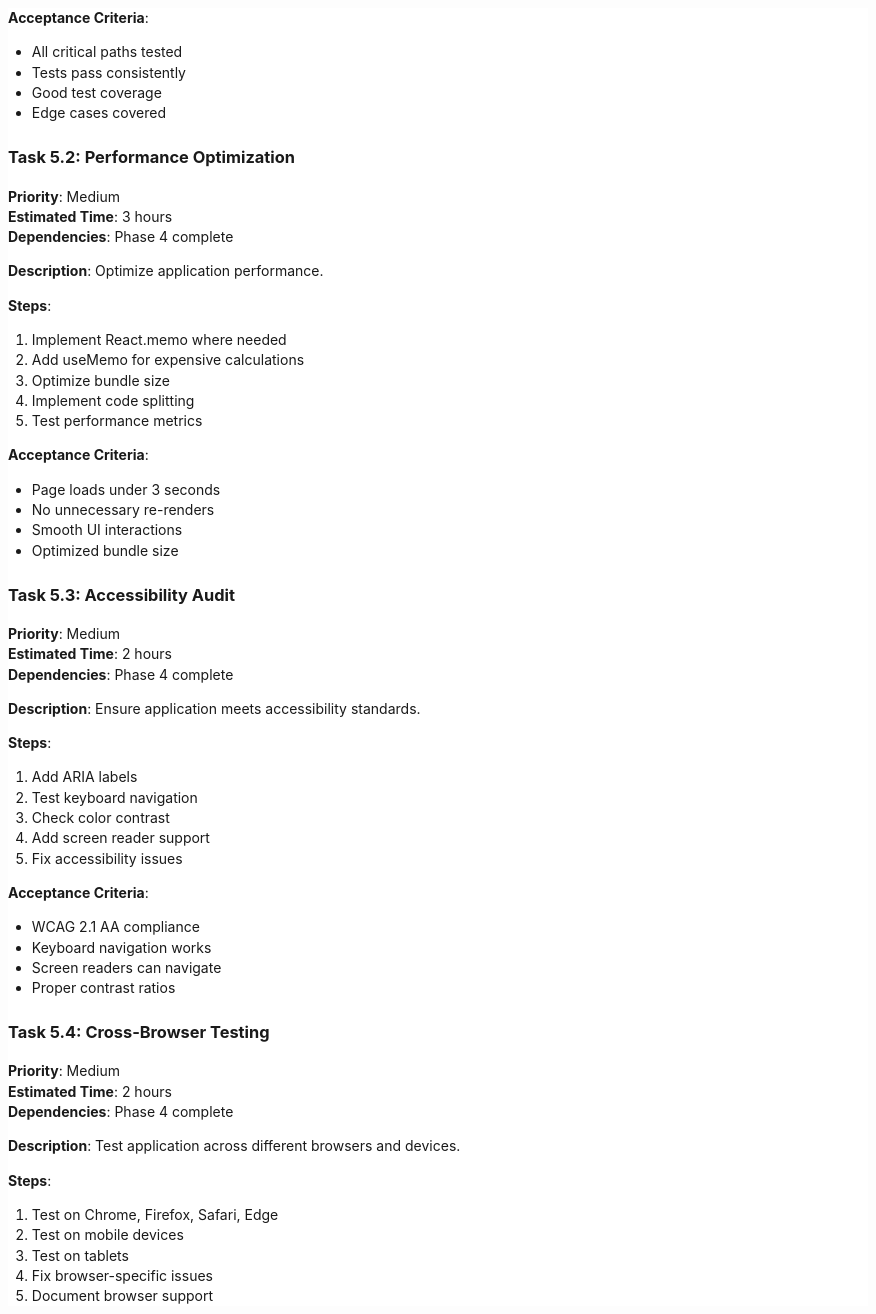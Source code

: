 **Acceptance Criteria**:
- All critical paths tested
- Tests pass consistently
- Good test coverage
- Edge cases covered

### Task 5.2: Performance Optimization
**Priority**: Medium  
**Estimated Time**: 3 hours  
**Dependencies**: Phase 4 complete  

**Description**: Optimize application performance.

**Steps**:
1. Implement React.memo where needed
2. Add useMemo for expensive calculations
3. Optimize bundle size
4. Implement code splitting
5. Test performance metrics

**Acceptance Criteria**:
- Page loads under 3 seconds
- No unnecessary re-renders
- Smooth UI interactions
- Optimized bundle size

### Task 5.3: Accessibility Audit
**Priority**: Medium  
**Estimated Time**: 2 hours  
**Dependencies**: Phase 4 complete  

**Description**: Ensure application meets accessibility standards.

**Steps**:
1. Add ARIA labels
2. Test keyboard navigation
3. Check color contrast
4. Add screen reader support
5. Fix accessibility issues

**Acceptance Criteria**:
- WCAG 2.1 AA compliance
- Keyboard navigation works
- Screen readers can navigate
- Proper contrast ratios

### Task 5.4: Cross-Browser Testing
**Priority**: Medium  
**Estimated Time**: 2 hours  
**Dependencies**: Phase 4 complete  

**Description**: Test application across different browsers and devices.

**Steps**:
1. Test on Chrome, Firefox, Safari, Edge
2. Test on mobile devices
3. Test on tablets
4. Fix browser-specific issues
5. Document browser support
